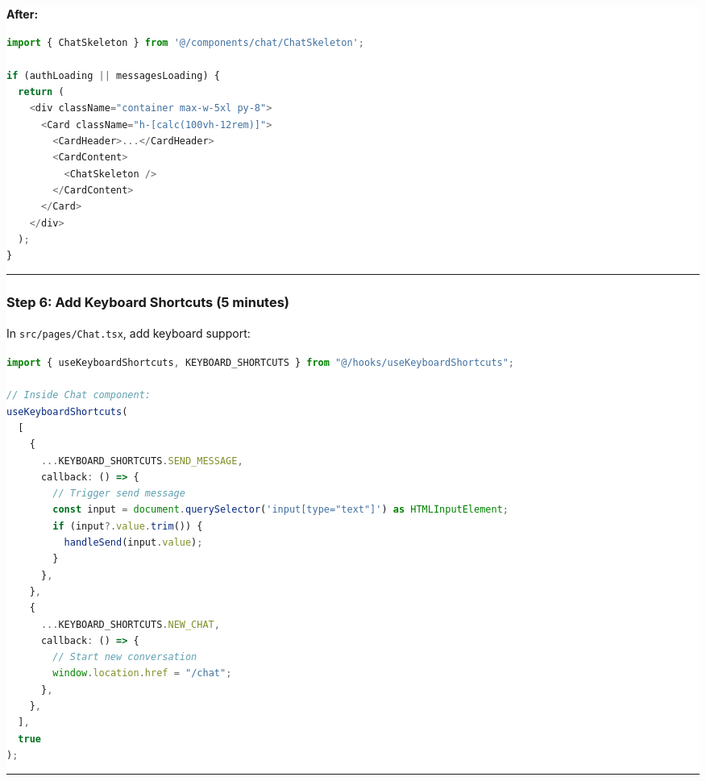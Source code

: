 **After:**

```typescript
import { ChatSkeleton } from '@/components/chat/ChatSkeleton';

if (authLoading || messagesLoading) {
  return (
    <div className="container max-w-5xl py-8">
      <Card className="h-[calc(100vh-12rem)]">
        <CardHeader>...</CardHeader>
        <CardContent>
          <ChatSkeleton />
        </CardContent>
      </Card>
    </div>
  );
}
```

---

### Step 6: Add Keyboard Shortcuts (5 minutes)

In `src/pages/Chat.tsx`, add keyboard support:

```typescript
import { useKeyboardShortcuts, KEYBOARD_SHORTCUTS } from "@/hooks/useKeyboardShortcuts";

// Inside Chat component:
useKeyboardShortcuts(
  [
    {
      ...KEYBOARD_SHORTCUTS.SEND_MESSAGE,
      callback: () => {
        // Trigger send message
        const input = document.querySelector('input[type="text"]') as HTMLInputElement;
        if (input?.value.trim()) {
          handleSend(input.value);
        }
      },
    },
    {
      ...KEYBOARD_SHORTCUTS.NEW_CHAT,
      callback: () => {
        // Start new conversation
        window.location.href = "/chat";
      },
    },
  ],
  true
);
```

---
